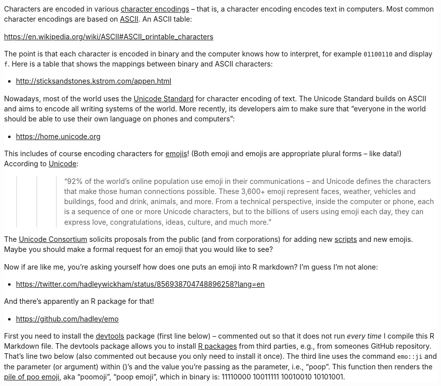 Characters are encoded in various [character
encodings](https://en.wikipedia.org/wiki/Character_encoding) – that is,
a character encoding encodes text in computers. Most common character
encodings are based on [ASCII](https://en.wikipedia.org/wiki/ASCII). An
ASCII table:

<https://en.wikipedia.org/wiki/ASCII#ASCII_printable_characters>

The point is that each character is encoded in binary and the computer
knows how to interpret, for example `01100110` and display `f`. Here is
a table that shows the mappings between binary and ASCII characters:

- <http://sticksandstones.kstrom.com/appen.html>

Nowadays, most of the world uses the [Unicode
Standard](https://en.wikipedia.org/wiki/Unicode) for character encoding
of text. The Unicode Standard builds on ASCII and aims to encode all
writing systems of the world. More recently, its developers aim to make
sure that “everyone in the world should be able to use their own
language on phones and computers”:

- <https://home.unicode.org>

This includes of course encoding characters for
[emojis](https://en.wikipedia.org/wiki/Emoji)! (Both emoji and emojis
are appropriate plural forms – like data!) According to
[Unicode](https://home.unicode.org/emoji/about-emoji/):

> > > “92% of the world’s online population use emoji in their
> > > communications – and Unicode defines the characters that make
> > > those human connections possible. These 3,600+ emoji represent
> > > faces, weather, vehicles and buildings, food and drink, animals,
> > > and more. From a technical perspective, inside the computer or
> > > phone, each is a sequence of one or more Unicode characters, but
> > > to the billions of users using emoji each day, they can express
> > > love, congratulations, ideas, culture, and much more.”

The [Unicode Consortium](https://unicode.org/consortium/consort.html)
solicits proposals from the public (and from corporations) for adding
new [scripts](https://en.wikipedia.org/wiki/Writing_system) and new
emojis. Maybe you should make a formal request for an emoji that you
would like to see?

Now if are like me, you’re asking yourself how does one puts an emoji
into R markdown? I’m guess I’m not alone:

- <https://twitter.com/hadleywickham/status/856938704748896258?lang=en>

And there’s apparently an R package for that!

- <https://github.com/hadley/emo>

First you need to install the [devtools](https://devtools.r-lib.org)
package (first line below) – commented out so that it does not run
*every time* I compile this R Markdown file. The devtools package allows
you to install [R
packages](https://en.wikipedia.org/wiki/R_(programming_language)#Packages)
from third parties, e.g., from someones GitHub repository. That’s line
two below (also commented out because you only need to install it once).
The third line uses the command `emo::ji` and the parameter (or
argument) within ()’s and the value you’re passing as the parameter,
i.e., “poop”. This function then renders the [pile of poo
emoji](https://en.wikipedia.org/wiki/Pile_of_Poo_emoji), aka “poomoji”,
“poop emoji”, which in binary is: 11110000 10011111 10010010 10101001.
